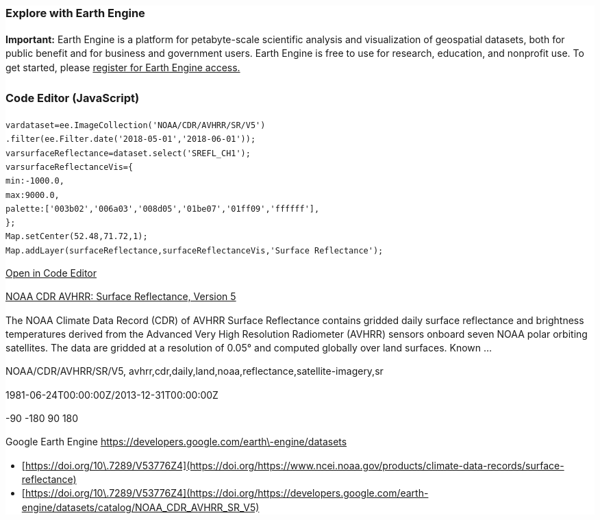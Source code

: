


### Explore with Earth Engine


**Important:** 
 Earth Engine is a platform for petabyte\-scale scientific analysis and visualization of
 geospatial datasets, both for public benefit and for business and government users.
 Earth Engine is free to use for research, education, and nonprofit use. To get started, please
 [register for Earth Engine access.](https://console.cloud.google.com/earth-engine)



### Code Editor (JavaScript)



```
vardataset=ee.ImageCollection('NOAA/CDR/AVHRR/SR/V5')
.filter(ee.Filter.date('2018-05-01','2018-06-01'));
varsurfaceReflectance=dataset.select('SREFL_CH1');
varsurfaceReflectanceVis={
min:-1000.0,
max:9000.0,
palette:['003b02','006a03','008d05','01be07','01ff09','ffffff'],
};
Map.setCenter(52.48,71.72,1);
Map.addLayer(surfaceReflectance,surfaceReflectanceVis,'Surface Reflectance');
```



[Open in Code Editor](https://code.earthengine.google.com/?scriptPath=Examples:Datasets/NOAA/NOAA_CDR_AVHRR_SR_V5)


[NOAA CDR AVHRR: Surface Reflectance, Version 5](/earth-engine/datasets/catalog/NOAA_CDR_AVHRR_SR_V5)

The NOAA Climate Data Record (CDR) of AVHRR Surface Reflectance contains gridded daily surface reflectance and brightness temperatures derived from the Advanced Very High Resolution Radiometer (AVHRR) sensors onboard seven NOAA polar orbiting satellites. The data are gridded at a resolution of 0\.05° and computed globally over land surfaces. Known …

 NOAA/CDR/AVHRR/SR/V5,
 avhrr,cdr,daily,land,noaa,reflectance,satellite\-imagery,sr

1981\-06\-24T00:00:00Z/2013\-12\-31T00:00:00Z



 \-90 \-180 90 180
 



Google Earth Engine
https://developers.google.com/earth\-engine/datasets

* [https://doi.org/10\.7289/V53776Z4](https://doi.org/https://www.ncei.noaa.gov/products/climate-data-records/surface-reflectance)
* [https://doi.org/10\.7289/V53776Z4](https://doi.org/https://developers.google.com/earth-engine/datasets/catalog/NOAA_CDR_AVHRR_SR_V5)









